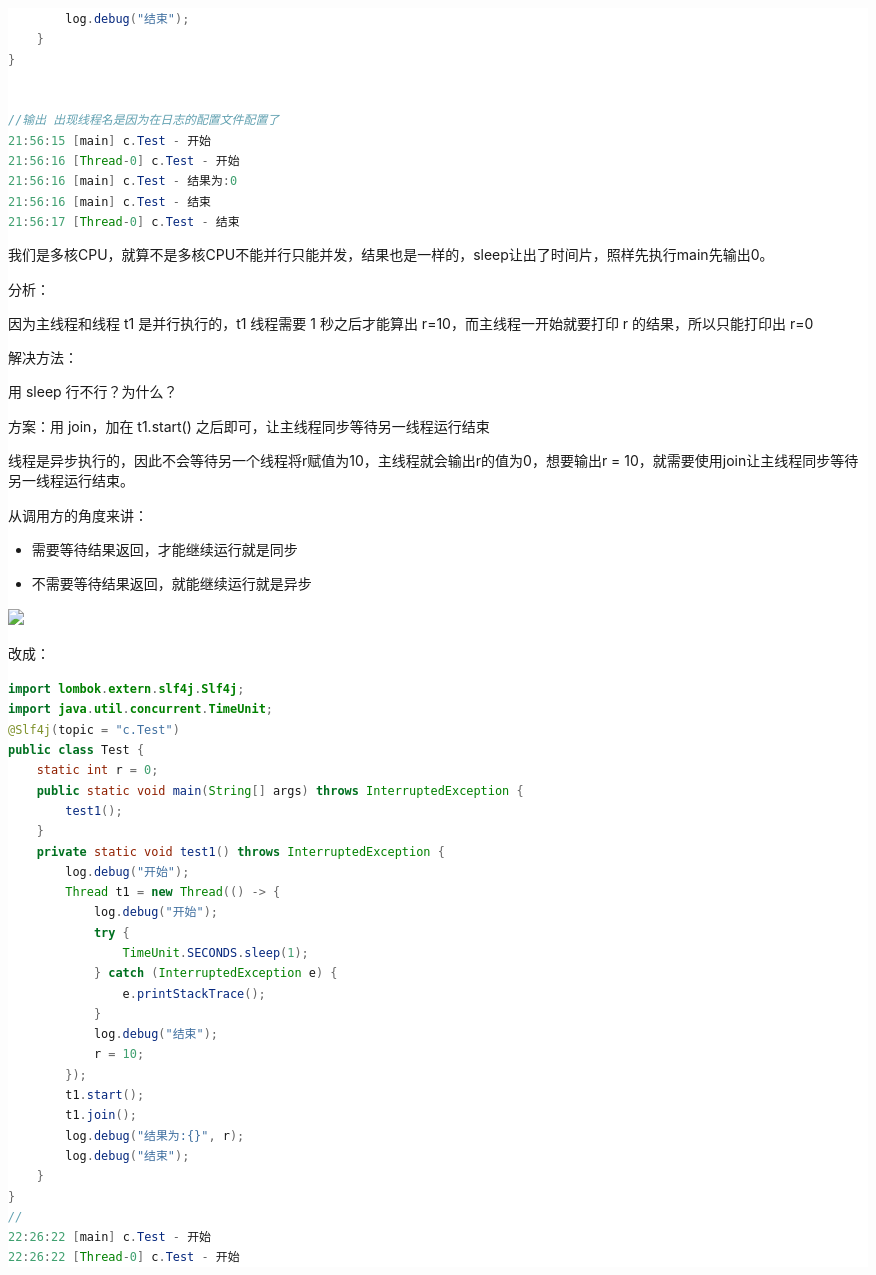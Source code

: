 ```java
        log.debug("结束");
    }
}


//输出 出现线程名是因为在日志的配置文件配置了
21:56:15 [main] c.Test - 开始
21:56:16 [Thread-0] c.Test - 开始
21:56:16 [main] c.Test - 结果为:0
21:56:16 [main] c.Test - 结束
21:56:17 [Thread-0] c.Test - 结束

```


我们是多核CPU，就算不是多核CPU不能并行只能并发，结果也是一样的，sleep让出了时间片，照样先执行main先输出0。

分析：

因为主线程和线程 t1 是并行执行的，t1 线程需要 1 秒之后才能算出 r=10，而主线程一开始就要打印 r 的结果，所以只能打印出 r=0

解决方法：

用 sleep 行不行？为什么？

方案：用 join，加在 t1.start() 之后即可，让主线程同步等待另一线程运行结束

线程是异步执行的，因此不会等待另一个线程将r赋值为10，主线程就会输出r的值为0，想要输出r = 10，就需要使用join让主线程同步等待另一线程运行结束。

从调用方的角度来讲：

- 需要等待结果返回，才能继续运行就是同步

- 不需要等待结果返回，就能继续运行就是异步

![](https://cdn.jsdelivr.net/gh/ChanServy/CDN2@master/concurrent/image/image_2.png)

改成：

```Java
import lombok.extern.slf4j.Slf4j;
import java.util.concurrent.TimeUnit;
@Slf4j(topic = "c.Test")
public class Test {
    static int r = 0;
    public static void main(String[] args) throws InterruptedException {
        test1();
    }
    private static void test1() throws InterruptedException {
        log.debug("开始");
        Thread t1 = new Thread(() -> {
            log.debug("开始");
            try {
                TimeUnit.SECONDS.sleep(1);
            } catch (InterruptedException e) {
                e.printStackTrace();
            }
            log.debug("结束");
            r = 10;
        });
        t1.start();
        t1.join();
        log.debug("结果为:{}", r);
        log.debug("结束");
    }
}
//
22:26:22 [main] c.Test - 开始
22:26:22 [Thread-0] c.Test - 开始
```